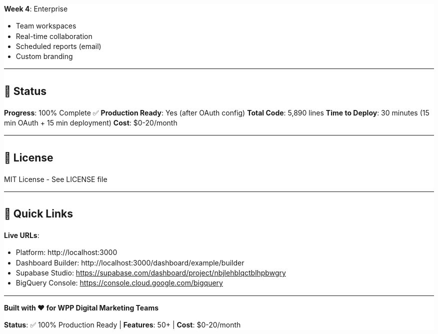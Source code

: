 **Week 4**: Enterprise
- Team workspaces
- Real-time collaboration
- Scheduled reports (email)
- Custom branding

---

## 🎊 Status

**Progress**: 100% Complete ✅
**Production Ready**: Yes (after OAuth config)
**Total Code**: 5,890 lines
**Time to Deploy**: 30 minutes (15 min OAuth + 15 min deployment)
**Cost**: $0-20/month

---

## 📄 License

MIT License - See LICENSE file

---

## 🎯 Quick Links

**Live URLs**:
- Platform: http://localhost:3000
- Dashboard Builder: http://localhost:3000/dashboard/example/builder
- Supabase Studio: https://supabase.com/dashboard/project/nbjlehblqctblhpbwgry
- BigQuery Console: https://console.cloud.google.com/bigquery

---

**Built with ❤️ for WPP Digital Marketing Teams**

**Status**: ✅ 100% Production Ready | **Features**: 50+ | **Cost**: $0-20/month
